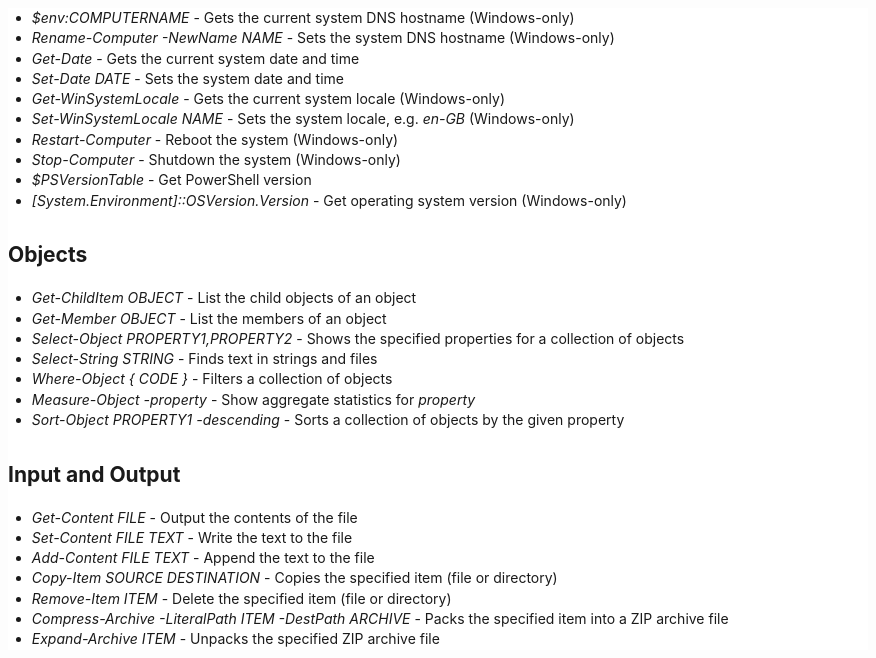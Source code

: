 * *$env:COMPUTERNAME* - Gets the current system DNS hostname (Windows-only)
* *Rename-Computer -NewName NAME* - Sets the system DNS hostname (Windows-only)
* *Get-Date* - Gets the current system date and time
* *Set-Date DATE* - Sets the system date and time
* *Get-WinSystemLocale* - Gets the current system locale (Windows-only)
* *Set-WinSystemLocale NAME* - Sets the system locale, e.g. *en-GB* (Windows-only)
* *Restart-Computer* - Reboot the system (Windows-only)
* *Stop-Computer* - Shutdown the system (Windows-only)
* *$PSVersionTable* - Get PowerShell version
* *[System.Environment]::OSVersion.Version* - Get operating system version (Windows-only)

## Objects ##

* *Get-ChildItem OBJECT* - List the child objects of an object
* *Get-Member OBJECT* - List the members of an object
* *Select-Object PROPERTY1,PROPERTY2* - Shows the specified properties for a collection of objects
* *Select-String STRING* - Finds text in strings and files
* *Where-Object { CODE }* - Filters a collection of objects
* *Measure-Object -property* - Show aggregate statistics for *property*
* *Sort-Object PROPERTY1 -descending* - Sorts a collection of objects by the given property

## Input and Output ##

* *Get-Content FILE* - Output the contents of the file
* *Set-Content FILE TEXT* - Write the text to the file
* *Add-Content FILE TEXT* - Append the text to the file
* *Copy-Item SOURCE DESTINATION* - Copies the specified item (file or directory)
* *Remove-Item ITEM* - Delete the specified item (file or directory)
* *Compress-Archive -LiteralPath ITEM -DestPath ARCHIVE* - Packs the specified item into a ZIP archive file
* *Expand-Archive ITEM* - Unpacks the specified ZIP archive file
